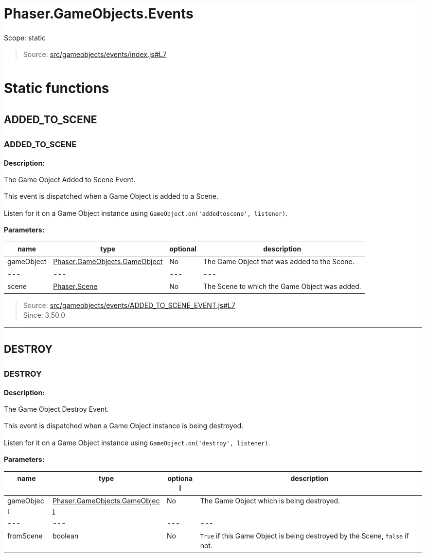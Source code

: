 # Phaser.GameObjects.Events

Scope:
static

> Source: [src/gameobjects/events/index.js#L7](https://github.com/phaserjs/phaser/blob/v3.87.0/src/gameobjects/events/index.js#L7)

# Static functions

## ADDED\_TO\_SCENE

### ADDED\_TO\_SCENE

**Description:**

The Game Object Added to Scene Event.

This event is dispatched when a Game Object is added to a Scene.

Listen for it on a Game Object instance using `GameObject.on('addedtoscene', listener)`.

**Parameters:**

| name | type | optional | description |
| --- | --- | --- | --- |
| gameObject | [Phaser.GameObjects.GameObject](../class/gameobjects-gameobject.md) | No | The Game Object that was added to the Scene. |
| --- | --- | --- | --- |
| scene | [Phaser.Scene](../class/scene.md) | No | The Scene to which the Game Object was added. |

> Source: [src/gameobjects/events/ADDED\_TO\_SCENE\_EVENT.js#L7](https://github.com/phaserjs/phaser/blob/v3.87.0/src/gameobjects/events/ADDED_TO_SCENE_EVENT.js#L7)  
> Since: 3.50.0

---

## DESTROY

### DESTROY

**Description:**

The Game Object Destroy Event.

This event is dispatched when a Game Object instance is being destroyed.

Listen for it on a Game Object instance using `GameObject.on('destroy', listener)`.

**Parameters:**

| name | type | optional | description |
| --- | --- | --- | --- |
| gameObject | [Phaser.GameObjects.GameObject](../class/gameobjects-gameobject.md) | No | The Game Object which is being destroyed. |
| --- | --- | --- | --- |
| fromScene | boolean | No | `True` if this Game Object is being destroyed by the Scene, `false` if not. |
